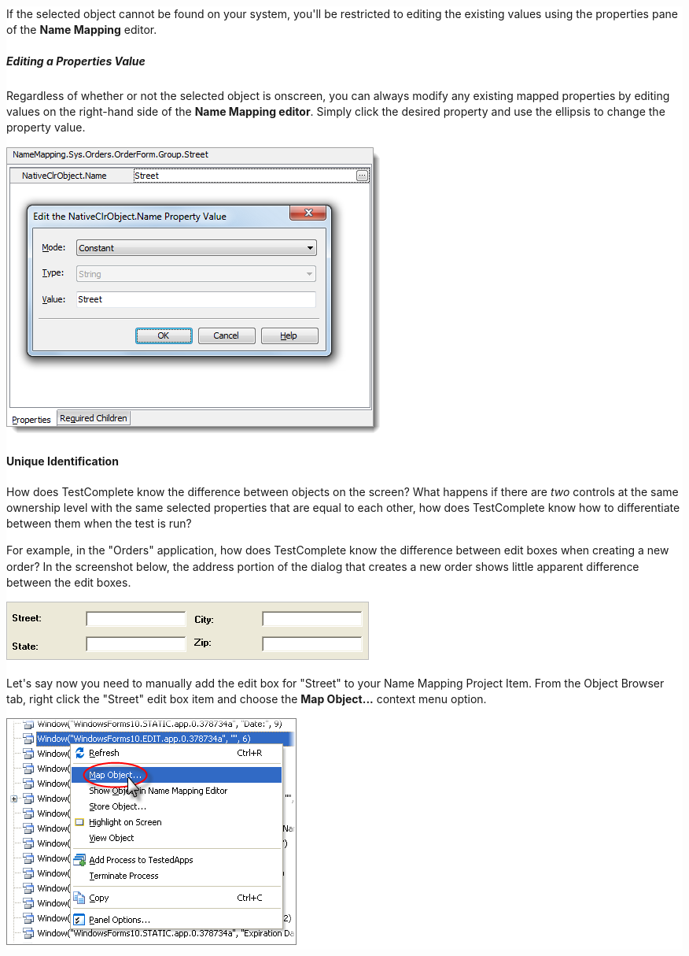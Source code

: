 
If the selected object cannot be found on your system, you\'ll be restricted to editing the existing values using the properties pane of the **Name Mapping** editor.

##### Editing a Properties Value

Regardless of whether or not the selected object is onscreen, you can always modify any existing mapped properties by editing values on the right-hand side of the **Name Mapping editor**. Simply click the desired property and use the ellipsis to change the property value.

![](../media/image157.png)

#### Unique Identification

How does TestComplete know the difference between objects on the screen? What happens if there are *two* controls at the same ownership level with the same selected properties that are equal to each other, how does TestComplete know how to differentiate between them when the test is run?

For example, in the \"Orders\" application, how does TestComplete know the difference between edit boxes when creating a new order? In the screenshot below, the address portion of the dialog that creates a new order shows little apparent difference between the edit boxes.

![](../media/image158.png)

Let\'s say now you need to manually add the edit box for \"Street\" to your Name Mapping Project Item. From the Object Browser tab, right click the \"Street\" edit box item and choose the **Map Object\...** context menu option.

![](../media/image159.png)